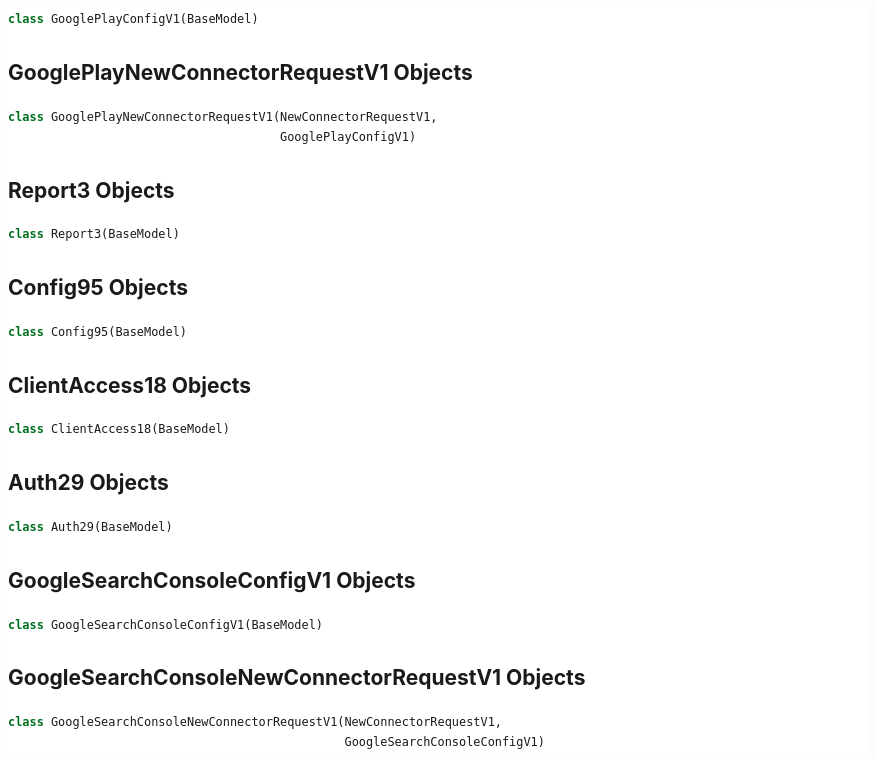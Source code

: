 ```python
class GooglePlayConfigV1(BaseModel)
```



## GooglePlayNewConnectorRequestV1 Objects

```python
class GooglePlayNewConnectorRequestV1(NewConnectorRequestV1,
                                      GooglePlayConfigV1)
```



## Report3 Objects

```python
class Report3(BaseModel)
```



## Config95 Objects

```python
class Config95(BaseModel)
```



## ClientAccess18 Objects

```python
class ClientAccess18(BaseModel)
```



## Auth29 Objects

```python
class Auth29(BaseModel)
```



## GoogleSearchConsoleConfigV1 Objects

```python
class GoogleSearchConsoleConfigV1(BaseModel)
```



## GoogleSearchConsoleNewConnectorRequestV1 Objects

```python
class GoogleSearchConsoleNewConnectorRequestV1(NewConnectorRequestV1,
                                               GoogleSearchConsoleConfigV1)
```

